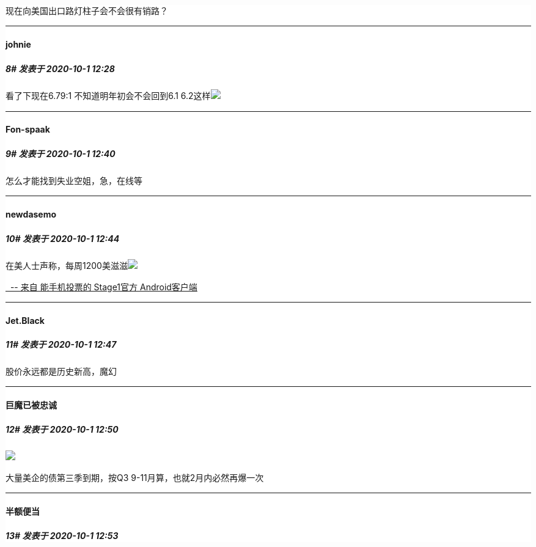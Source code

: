 
现在向美国出口路灯柱子会不会很有销路？


-----

####  johnie  
##### 8#       发表于 2020-10-1 12:28


看了下现在6.79:1
不知道明年初会不会回到6.1 6.2这样<img src="https://static.saraba1st.com/image/smiley/face2017/001.png" referrerpolicy="no-referrer">


-----

####  Fon-spaak  
##### 9#       发表于 2020-10-1 12:40


怎么才能找到失业空姐，急，在线等


-----

####  newdasemo  
##### 10#       发表于 2020-10-1 12:44


在美人士声称，每周1200美滋滋<img src="https://static.saraba1st.com/image/smiley/face2017/033.png" referrerpolicy="no-referrer">

[  -- 来自 能手机投票的 Stage1官方 Android客户端](https://www.coolapk.com/apk/140634)


-----

####  Jet.Black  
##### 11#       发表于 2020-10-1 12:47


股价永远都是历史新高，魔幻


-----

####  巨魔已被忠诚  
##### 12#       发表于 2020-10-1 12:50


<img src="https://static.saraba1st.com/image/smiley/face2017/053.png" referrerpolicy="no-referrer">

大量美企的债第三季到期，按Q3 9-11月算，也就2月内必然再爆一次


-----

####  半额便当  
##### 13#       发表于 2020-10-1 12:53
